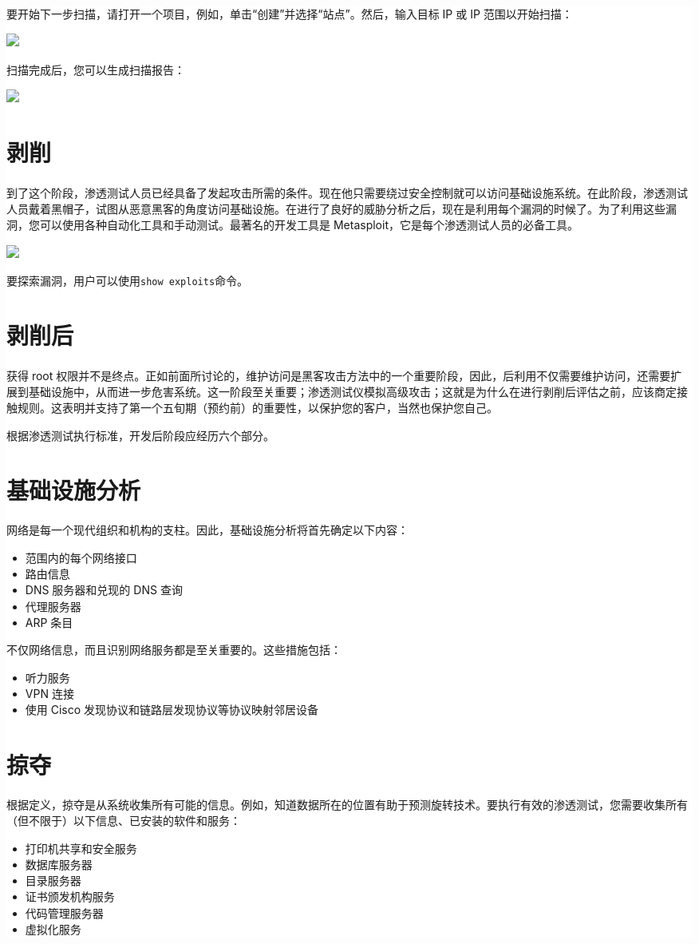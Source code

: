 要开始下一步扫描，请打开一个项目，例如，单击“创建”并选择“站点”。然后，输入目标 IP 或 IP 范围以开始扫描：

![](../images/00023.jpeg)

扫描完成后，您可以生成扫描报告：

![](../images/00024.jpeg)

# 剥削

到了这个阶段，渗透测试人员已经具备了发起攻击所需的条件。现在他只需要绕过安全控制就可以访问基础设施系统。在此阶段，渗透测试人员戴着黑帽子，试图从恶意黑客的角度访问基础设施。在进行了良好的威胁分析之后，现在是利用每个漏洞的时候了。为了利用这些漏洞，您可以使用各种自动化工具和手动测试。最著名的开发工具是 Metasploit，它是每个渗透测试人员的必备工具。

![](../images/00025.jpeg)

要探索漏洞，用户可以使用`show exploits`命令。

# 剥削后

获得 root 权限并不是终点。正如前面所讨论的，维护访问是黑客攻击方法中的一个重要阶段，因此，后利用不仅需要维护访问，还需要扩展到基础设施中，从而进一步危害系统。这一阶段至关重要；渗透测试仪模拟高级攻击；这就是为什么在进行剥削后评估之前，应该商定接触规则。这表明并支持了第一个五旬期（预约前）的重要性，以保护您的客户，当然也保护您自己。

根据渗透测试执行标准，开发后阶段应经历六个部分。

# 基础设施分析

网络是每一个现代组织和机构的支柱。因此，基础设施分析将首先确定以下内容：

*   范围内的每个网络接口
*   路由信息
*   DNS 服务器和兑现的 DNS 查询
*   代理服务器
*   ARP 条目

不仅网络信息，而且识别网络服务都是至关重要的。这些措施包括：

*   听力服务
*   VPN 连接
*   使用 Cisco 发现协议和链路层发现协议等协议映射邻居设备

# 掠夺

根据定义，掠夺是从系统收集所有可能的信息。例如，知道数据所在的位置有助于预测旋转技术。要执行有效的渗透测试，您需要收集所有（但不限于）以下信息、已安装的软件和服务：

*   打印机共享和安全服务
*   数据库服务器
*   目录服务器
*   证书颁发机构服务
*   代码管理服务器
*   虚拟化服务
